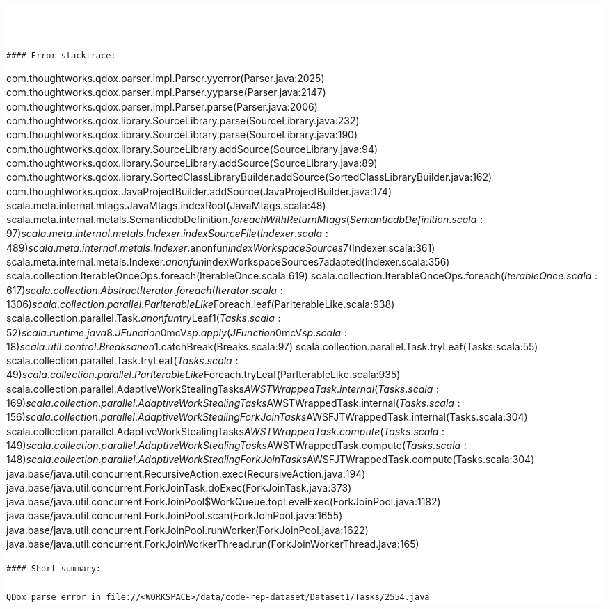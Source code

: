 ```



#### Error stacktrace:

```
com.thoughtworks.qdox.parser.impl.Parser.yyerror(Parser.java:2025)
	com.thoughtworks.qdox.parser.impl.Parser.yyparse(Parser.java:2147)
	com.thoughtworks.qdox.parser.impl.Parser.parse(Parser.java:2006)
	com.thoughtworks.qdox.library.SourceLibrary.parse(SourceLibrary.java:232)
	com.thoughtworks.qdox.library.SourceLibrary.parse(SourceLibrary.java:190)
	com.thoughtworks.qdox.library.SourceLibrary.addSource(SourceLibrary.java:94)
	com.thoughtworks.qdox.library.SourceLibrary.addSource(SourceLibrary.java:89)
	com.thoughtworks.qdox.library.SortedClassLibraryBuilder.addSource(SortedClassLibraryBuilder.java:162)
	com.thoughtworks.qdox.JavaProjectBuilder.addSource(JavaProjectBuilder.java:174)
	scala.meta.internal.mtags.JavaMtags.indexRoot(JavaMtags.scala:48)
	scala.meta.internal.metals.SemanticdbDefinition$.foreachWithReturnMtags(SemanticdbDefinition.scala:97)
	scala.meta.internal.metals.Indexer.indexSourceFile(Indexer.scala:489)
	scala.meta.internal.metals.Indexer.$anonfun$indexWorkspaceSources$7(Indexer.scala:361)
	scala.meta.internal.metals.Indexer.$anonfun$indexWorkspaceSources$7$adapted(Indexer.scala:356)
	scala.collection.IterableOnceOps.foreach(IterableOnce.scala:619)
	scala.collection.IterableOnceOps.foreach$(IterableOnce.scala:617)
	scala.collection.AbstractIterator.foreach(Iterator.scala:1306)
	scala.collection.parallel.ParIterableLike$Foreach.leaf(ParIterableLike.scala:938)
	scala.collection.parallel.Task.$anonfun$tryLeaf$1(Tasks.scala:52)
	scala.runtime.java8.JFunction0$mcV$sp.apply(JFunction0$mcV$sp.scala:18)
	scala.util.control.Breaks$$anon$1.catchBreak(Breaks.scala:97)
	scala.collection.parallel.Task.tryLeaf(Tasks.scala:55)
	scala.collection.parallel.Task.tryLeaf$(Tasks.scala:49)
	scala.collection.parallel.ParIterableLike$Foreach.tryLeaf(ParIterableLike.scala:935)
	scala.collection.parallel.AdaptiveWorkStealingTasks$AWSTWrappedTask.internal(Tasks.scala:169)
	scala.collection.parallel.AdaptiveWorkStealingTasks$AWSTWrappedTask.internal$(Tasks.scala:156)
	scala.collection.parallel.AdaptiveWorkStealingForkJoinTasks$AWSFJTWrappedTask.internal(Tasks.scala:304)
	scala.collection.parallel.AdaptiveWorkStealingTasks$AWSTWrappedTask.compute(Tasks.scala:149)
	scala.collection.parallel.AdaptiveWorkStealingTasks$AWSTWrappedTask.compute$(Tasks.scala:148)
	scala.collection.parallel.AdaptiveWorkStealingForkJoinTasks$AWSFJTWrappedTask.compute(Tasks.scala:304)
	java.base/java.util.concurrent.RecursiveAction.exec(RecursiveAction.java:194)
	java.base/java.util.concurrent.ForkJoinTask.doExec(ForkJoinTask.java:373)
	java.base/java.util.concurrent.ForkJoinPool$WorkQueue.topLevelExec(ForkJoinPool.java:1182)
	java.base/java.util.concurrent.ForkJoinPool.scan(ForkJoinPool.java:1655)
	java.base/java.util.concurrent.ForkJoinPool.runWorker(ForkJoinPool.java:1622)
	java.base/java.util.concurrent.ForkJoinWorkerThread.run(ForkJoinWorkerThread.java:165)
```
#### Short summary: 

QDox parse error in file://<WORKSPACE>/data/code-rep-dataset/Dataset1/Tasks/2554.java